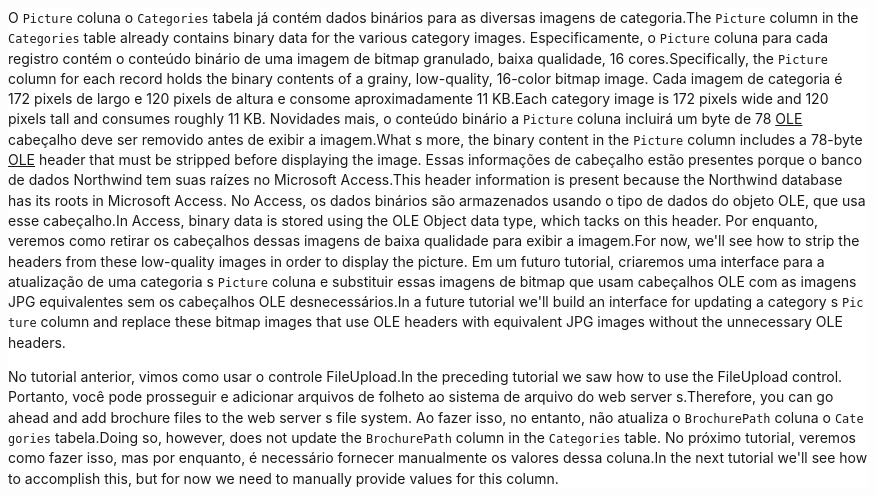 <span data-ttu-id="461c1-119">O `Picture` coluna o `Categories` tabela já contém dados binários para as diversas imagens de categoria.</span><span class="sxs-lookup"><span data-stu-id="461c1-119">The `Picture` column in the `Categories` table already contains binary data for the various category images.</span></span> <span data-ttu-id="461c1-120">Especificamente, o `Picture` coluna para cada registro contém o conteúdo binário de uma imagem de bitmap granulado, baixa qualidade, 16 cores.</span><span class="sxs-lookup"><span data-stu-id="461c1-120">Specifically, the `Picture` column for each record holds the binary contents of a grainy, low-quality, 16-color bitmap image.</span></span> <span data-ttu-id="461c1-121">Cada imagem de categoria é 172 pixels de largo e 120 pixels de altura e consome aproximadamente 11 KB.</span><span class="sxs-lookup"><span data-stu-id="461c1-121">Each category image is 172 pixels wide and 120 pixels tall and consumes roughly 11 KB.</span></span> <span data-ttu-id="461c1-122">Novidades mais, o conteúdo binário a `Picture` coluna incluirá um byte de 78 [OLE](http://en.wikipedia.org/wiki/Object_Linking_and_Embedding) cabeçalho deve ser removido antes de exibir a imagem.</span><span class="sxs-lookup"><span data-stu-id="461c1-122">What s more, the binary content in the `Picture` column includes a 78-byte [OLE](http://en.wikipedia.org/wiki/Object_Linking_and_Embedding) header that must be stripped before displaying the image.</span></span> <span data-ttu-id="461c1-123">Essas informações de cabeçalho estão presentes porque o banco de dados Northwind tem suas raízes no Microsoft Access.</span><span class="sxs-lookup"><span data-stu-id="461c1-123">This header information is present because the Northwind database has its roots in Microsoft Access.</span></span> <span data-ttu-id="461c1-124">No Access, os dados binários são armazenados usando o tipo de dados do objeto OLE, que usa esse cabeçalho.</span><span class="sxs-lookup"><span data-stu-id="461c1-124">In Access, binary data is stored using the OLE Object data type, which tacks on this header.</span></span> <span data-ttu-id="461c1-125">Por enquanto, veremos como retirar os cabeçalhos dessas imagens de baixa qualidade para exibir a imagem.</span><span class="sxs-lookup"><span data-stu-id="461c1-125">For now, we'll see how to strip the headers from these low-quality images in order to display the picture.</span></span> <span data-ttu-id="461c1-126">Em um futuro tutorial, criaremos uma interface para a atualização de uma categoria s `Picture` coluna e substituir essas imagens de bitmap que usam cabeçalhos OLE com as imagens JPG equivalentes sem os cabeçalhos OLE desnecessários.</span><span class="sxs-lookup"><span data-stu-id="461c1-126">In a future tutorial we'll build an interface for updating a category s `Picture` column and replace these bitmap images that use OLE headers with equivalent JPG images without the unnecessary OLE headers.</span></span>

<span data-ttu-id="461c1-127">No tutorial anterior, vimos como usar o controle FileUpload.</span><span class="sxs-lookup"><span data-stu-id="461c1-127">In the preceding tutorial we saw how to use the FileUpload control.</span></span> <span data-ttu-id="461c1-128">Portanto, você pode prosseguir e adicionar arquivos de folheto ao sistema de arquivo do web server s.</span><span class="sxs-lookup"><span data-stu-id="461c1-128">Therefore, you can go ahead and add brochure files to the web server s file system.</span></span> <span data-ttu-id="461c1-129">Ao fazer isso, no entanto, não atualiza o `BrochurePath` coluna o `Categories` tabela.</span><span class="sxs-lookup"><span data-stu-id="461c1-129">Doing so, however, does not update the `BrochurePath` column in the `Categories` table.</span></span> <span data-ttu-id="461c1-130">No próximo tutorial, veremos como fazer isso, mas por enquanto, é necessário fornecer manualmente os valores dessa coluna.</span><span class="sxs-lookup"><span data-stu-id="461c1-130">In the next tutorial we'll see how to accomplish this, but for now we need to manually provide values for this column.</span></span>
